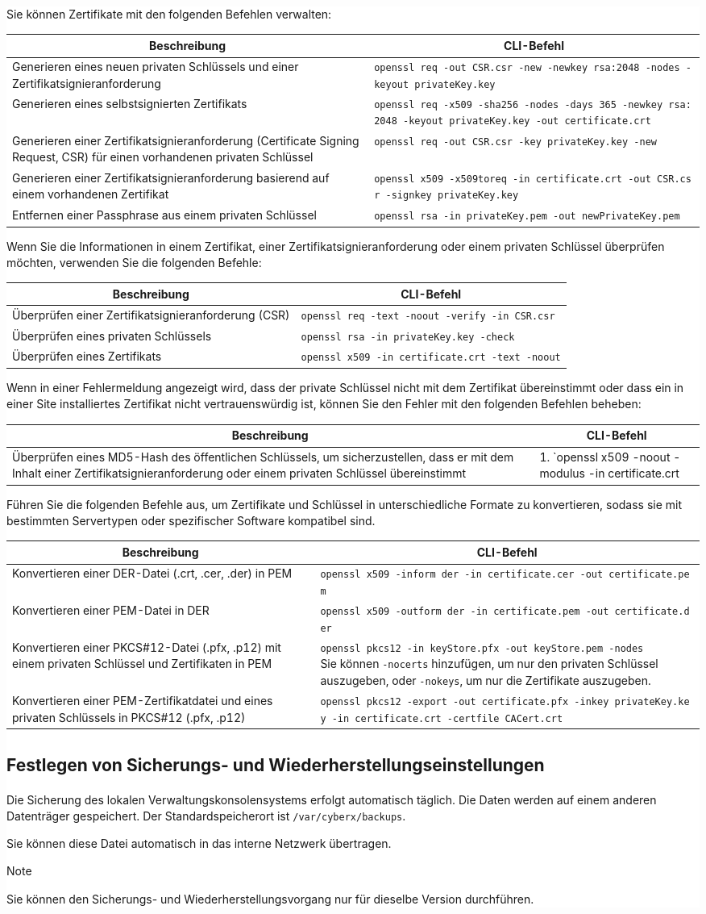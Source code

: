Sie können Zertifikate mit den folgenden Befehlen verwalten:

| Beschreibung | CLI-Befehl |
|--|--|
| Generieren eines neuen privaten Schlüssels und einer Zertifikatsignieranforderung | `openssl req -out CSR.csr -new -newkey rsa:2048 -nodes -keyout privateKey.key` |
| Generieren eines selbstsignierten Zertifikats | `openssl req -x509 -sha256 -nodes -days 365 -newkey rsa:2048 -keyout privateKey.key -out certificate.crt` |
| Generieren einer Zertifikatsignieranforderung (Certificate Signing Request, CSR) für einen vorhandenen privaten Schlüssel | `openssl req -out CSR.csr -key privateKey.key -new` |
| Generieren einer Zertifikatsignieranforderung basierend auf einem vorhandenen Zertifikat | `openssl x509 -x509toreq -in certificate.crt -out CSR.csr -signkey privateKey.key` |
| Entfernen einer Passphrase aus einem privaten Schlüssel | `openssl rsa -in privateKey.pem -out newPrivateKey.pem` |

Wenn Sie die Informationen in einem Zertifikat, einer Zertifikatsignieranforderung oder einem privaten Schlüssel überprüfen möchten, verwenden Sie die folgenden Befehle:

| Beschreibung | CLI-Befehl |
|--|--|
| Überprüfen einer Zertifikatsignieranforderung (CSR) | `openssl req -text -noout -verify -in CSR.csr` |
| Überprüfen eines privaten Schlüssels | `openssl rsa -in privateKey.key -check` |
| Überprüfen eines Zertifikats | `openssl x509 -in certificate.crt -text -noout`  |

Wenn in einer Fehlermeldung angezeigt wird, dass der private Schlüssel nicht mit dem Zertifikat übereinstimmt oder dass ein in einer Site installiertes Zertifikat nicht vertrauenswürdig ist, können Sie den Fehler mit den folgenden Befehlen beheben:

| Beschreibung | CLI-Befehl |
|--|--|
| Überprüfen eines MD5-Hash des öffentlichen Schlüssels, um sicherzustellen, dass er mit dem Inhalt einer Zertifikatsignieranforderung oder einem privaten Schlüssel übereinstimmt | 1. `openssl x509 -noout -modulus -in certificate.crt | openssl md5` <br /> 2. `openssl rsa -noout -modulus -in privateKey.key | openssl md5` <br /> 3. `openssl req -noout -modulus -in CSR.csr | openssl md5 ` |

Führen Sie die folgenden Befehle aus, um Zertifikate und Schlüssel in unterschiedliche Formate zu konvertieren, sodass sie mit bestimmten Servertypen oder spezifischer Software kompatibel sind.

| Beschreibung | CLI-Befehl |
|--|--|
| Konvertieren einer DER-Datei (.crt, .cer, .der) in PEM  | `openssl x509 -inform der -in certificate.cer -out certificate.pem`  |
| Konvertieren einer PEM-Datei in DER | `openssl x509 -outform der -in certificate.pem -out certificate.der`  |
| Konvertieren einer PKCS#12-Datei (.pfx, .p12) mit einem privaten Schlüssel und Zertifikaten in PEM | `openssl pkcs12 -in keyStore.pfx -out keyStore.pem -nodes` <br />Sie können `-nocerts` hinzufügen, um nur den privaten Schlüssel auszugeben, oder `-nokeys`, um nur die Zertifikate auszugeben. |
| Konvertieren einer PEM-Zertifikatdatei und eines privaten Schlüssels in PKCS#12 (.pfx, .p12) | `openssl pkcs12 -export -out certificate.pfx -inkey privateKey.key -in certificate.crt -certfile CACert.crt` |

## <a name="define-backup-and-restore-settings"></a>Festlegen von Sicherungs- und Wiederherstellungseinstellungen

Die Sicherung des lokalen Verwaltungskonsolensystems erfolgt automatisch täglich. Die Daten werden auf einem anderen Datenträger gespeichert. Der Standardspeicherort ist `/var/cyberx/backups`. 

Sie können diese Datei automatisch in das interne Netzwerk übertragen. 

> [!NOTE]
> Sie können den Sicherungs- und Wiederherstellungsvorgang nur für dieselbe Version durchführen. 
